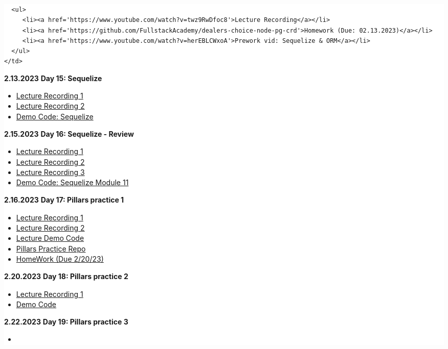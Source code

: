       <ul>
         <li><a href='https://www.youtube.com/watch?v=twz9RwDfoc8'>Lecture Recording</a></li>
         <li><a href='https://github.com/FullstackAcademy/dealers-choice-node-pg-crd'>Homework (Due: 02.13.2023)</a></li>
         <li><a href='https://www.youtube.com/watch?v=herEBLCWxoA'>Prework vid: Sequelize & ORM</a></li>
      </ul>
    </td>
  </tr>
   <tr>
    <td><b>2.13.2023</b></td>
    <td><b>Day 15: Sequelize </b></td>
    <td>
      <ul>
         <li><a href='https://www.youtube.com/watch?v=UXI8doNO8PE'>Lecture Recording 1</a></li>
         <li><a href='https://www.youtube.com/watch?v=1VKQ7yBChaM'>Lecture Recording 2</a></li>
         <li><a href='https://github.com/ericpkatz/acme-users-things-seq'>Demo Code: Sequelize</a></li>
      </ul>
    </td>
  </tr>
   <tr>
    <td><b>2.15.2023</b></td>
    <td><b>Day 16: Sequelize - Review </b></td>
    <td>
      <ul>
         <li><a href='https://www.youtube.com/watch?v=73CgK2H0Uo8'>Lecture Recording 1</a></li>
         <li><a href='https://www.youtube.com/watch?v=ta5zjP8eDOs'>Lecture Recording 2</a></li>
         <li><a href='https://www.youtube.com/watch?v=64bx7-xOle0'>Lecture Recording 3</a></li>
         <li><a href='https://github.com/ericpkatz/acme-souvenirs'>Demo Code: Sequelize Module 11</a></li>
      </ul>
    </td>
  </tr>
   <tr>
    <td><b>2.16.2023</b></td>
    <td><b>Day 17: Pillars practice 1 </b></td>
    <td>
      <ul>
         <li><a href='https://youtu.be/lP_0_BgrcYo'>Lecture Recording 1</a></li>
         <li><a href='https://youtu.be/N7tBdZjnZCQ'>Lecture Recording 2</a></li>
          <li><a href='https://github.com/ericpkatz/profs-acme-cms'>Lecture Demo Code</a></li>
         <li><a href='https://github.com/FullstackAcademy/Checkpoint-Pillars-V2-PT-Practice'>Pillars Practice Repo</a></li>
         <li><a href='https://github.com/FullstackAcademy/dealers-choice-seq-api'>HomeWork (Due 2/20/23)</a></li>
      </ul>
    </td>
  </tr>
  <tr>
    <td><b>2.20.2023</b></td>
    <td><b>Day 18: Pillars practice 2 </b></td>
    <td>
     <ul>
         <li><a href='https://www.youtube.com/watch?v=iswezB2b-KI&feature=youtu.be'>Lecture Recording 1</a></li>
             <li><a href='https://github.com/Stannie-Lim/pillars2212'>Demo Code</a></li>
      </ul>
    </td>
  </tr>
  <tr>
    <td><b>2.22.2023</b></td>
    <td><b>Day 19: Pillars practice 3 </b></td>
    <td>
     <ul>
         <li><a href='https://fullstackacademy.zoom.us/rec/share/usuyfZb7KmJguGPxybq2hP9cXXJ6lm_bpRikjHVtV86rBg6J8uYJjjnEFtWsVOYi.hcBZ8etEHRDqZDw6